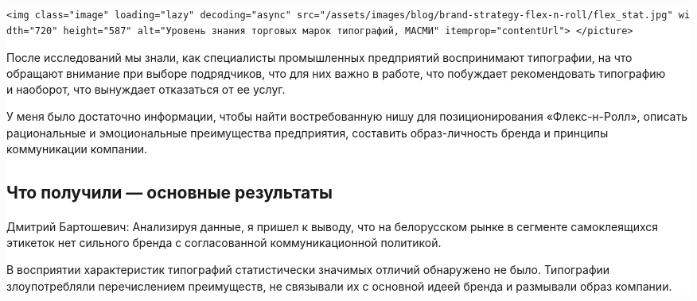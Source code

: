 	<img class="image" loading="lazy" decoding="async" src="/assets/images/blog/brand-strategy-flex-n-roll/flex_stat.jpg" width="720" height="587" alt="Уровень знания торговых марок типографий, МАСМИ" itemprop="contentUrl"> </picture>
</div>



 <p>После исследований мы&nbsp;знали, как специалисты промышленных предприятий воспринимают типографии, на&nbsp;что обращают внимание при выборе подрядчиков, что для них важно в&nbsp;работе, что побуждает рекомендовать типографию и&nbsp;наоборот, что вынуждает отказаться от&nbsp;ее&nbsp;услуг.</p>

 <p>У&nbsp;меня было достаточно информации, чтобы найти востребованную нишу для позиционирования <span class="noperenos">«Флекс-н-Ролл»</span>, описать рациональные и&nbsp;эмоциональные преимущества предприятия, составить образ-личность бренда и&nbsp;принципы коммуникации компании. </p>
</section>

<section class="row-gap--m" >
<h2 class="section__title h1 bold ">Что получили&nbsp;— основные результаты</h2>
<p><span class="bold">Дмитрий Бартошевич:</span> Анализируя данные, я&nbsp;пришел к&nbsp;выводу, что на&nbsp;белорусском рынке в&nbsp;сегменте самоклеящихся этикеток нет сильного бренда с&nbsp;согласованной коммуникационной политикой.</p>

<p>В&nbsp;восприятии характеристик типографий статистически значимых отличий обнаружено не&nbsp;было. Типографии злоупотребляли перечислением преимуществ, не&nbsp;связывали их&nbsp;с&nbsp;основной идеей бренда и&nbsp;размывали образ компании.</p>
